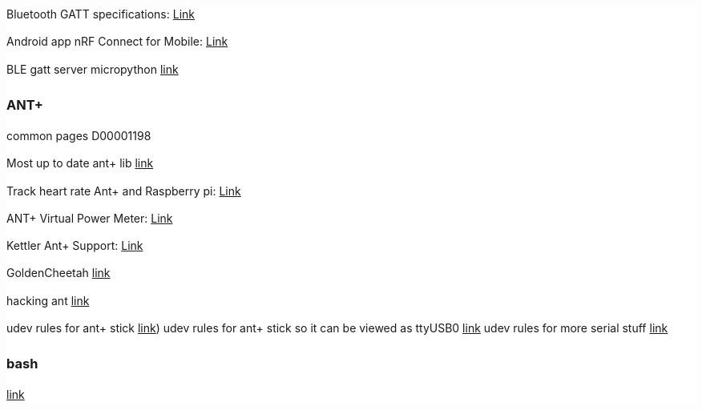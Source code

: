 Bluetooth GATT specifications: [Link](https://www.bluetooth.com/specifications/gatt/)

Android app nRF Connect for Mobile: [Link](https://play.google.com/store/apps/details?id=no.nordicsemi.android.mcp&hl=en_US&gl=US)

BLE gatt server micropython [link](https://github.com/micropython/micropython/blob/master/examples/bluetooth/ble_advertising.py)

### ANT+ 

common pages D00001198 

Most up to date ant+ lib [link](https://github.com/mch/python-ant)

Track heart rate Ant+ and Raspberry pi: [Link](https://johannesbader.ch/blog/track-your-heartrate-on-raspberry-pi-with-ant/)

ANT+ Virtual Power Meter: [Link](https://github.com/dhague/vpower)

Kettler Ant+ Support: [Link](https://github.com/joekearney/kettler-to-ant)

GoldenCheetah [link](https://github.com/GoldenCheetah/GoldenCheetah/blob/master/src/ANT/ANTMessage.cpp)

hacking ant [link](https://hackingantblog.wordpress.com/)

udev rules for ant+ stick [link](https://unix.stackexchange.com/questions/81754/how-to-match-a-ttyusbx-device-to-a-usb-serial-device))
udev rules for ant+ stick so it can be viewed as ttyUSB0 [link](https://unix.stackexchange.com/questions/67936/attaching-usb-serial-device-with-custom-pid-to-ttyusb0-on-embedded)
udev rules for more serial stuff [link](https://medium.com/@inegm/persistent-names-for-usb-serial-devices-in-linux-dev-ttyusbx-dev-custom-name-fd49b5db9af1)

### bash 

[link](https://ryanstutorials.net/bash-scripting-tutorial/bash-if-statements.php)
